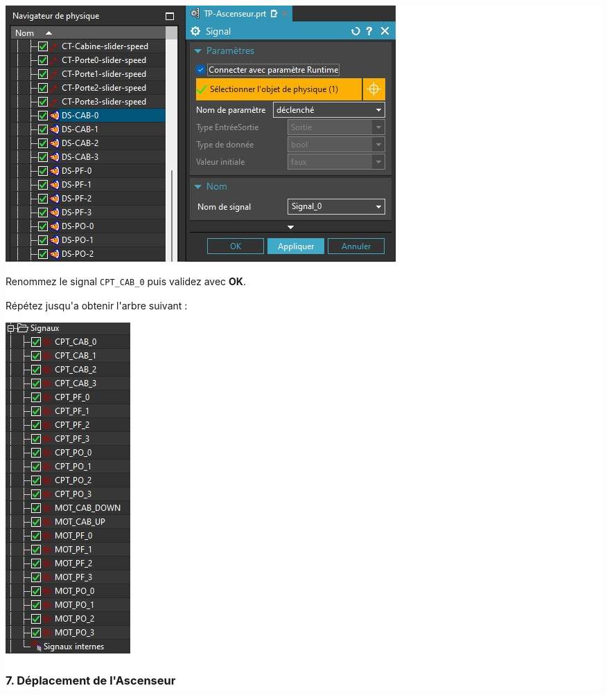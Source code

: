 ![](./images/tp2/signal-out-selection.jpg)

Renommez le signal `CPT_CAB_0` puis validez avec __OK__.

Répétez jusqu'a obtenir l'arbre suivant :

![](./images/tp2/signal-tree.jpg)


### 7. Déplacement de l'Ascenseur
